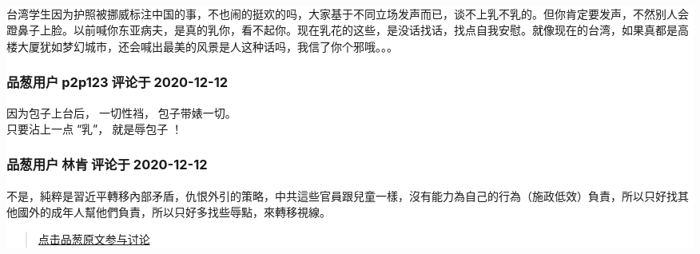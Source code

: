 台湾学生因为护照被挪威标注中国的事，不也闹的挺欢的吗，大家基于不同立场发声而已，谈不上乳不乳的。但你肯定要发声，不然别人会蹬鼻子上脸。以前喊你东亚病夫，是真的乳你，看不起你。现在乳花的这些，是没话找话，找点自我安慰。就像现在的台湾，如果真都是高楼大厦犹如梦幻城市，还会喊出最美的风景是人这种话吗，我信了你个邪哦。。。
        
                

### 品葱用户 **p2p123** 评论于 2020-12-12
        
因为包子上台后， 一切性裆， 包子带婊一切。  
只要沾上一点 “乳”， 就是辱包子 ！
        
                

### 品葱用户 **林肯** 评论于 2020-12-12
        
不是，純粹是習近平轉移內部矛盾，仇恨外引的策略，中共這些官員跟兒童一樣，沒有能力為自己的行為（施政低效）負責，所以只好找其他國外的成年人幫他們負責，所以只好多找些辱點，來轉移視線。
        
                





> [点击品葱原文参与讨论](https://pincong.rocks/question/34488)

